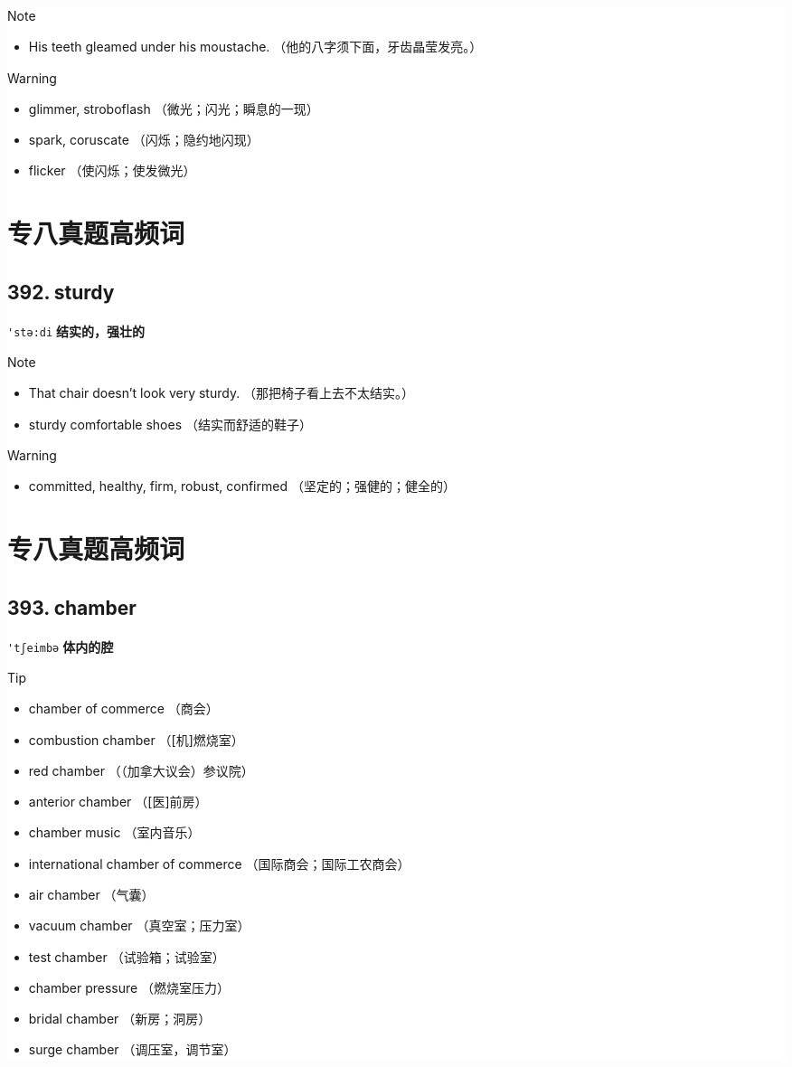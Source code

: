 > [!NOTE]
>
> - His teeth gleamed under his moustache. （他的八字须下面，牙齿晶莹发亮。）
>

> [!WARNING]
>
> - glimmer, stroboflash （微光；闪光；瞬息的一现）
>
> - spark, coruscate （闪烁；隐约地闪现）
>
> - flicker （使闪烁；使发微光）
>

# 专八真题高频词

## 392. sturdy

`'stə:di`  **结实的，强壮的**

> [!NOTE]
>
> - That chair doesn’t look very sturdy. （那把椅子看上去不太结实。）
>
> - sturdy comfortable shoes （结实而舒适的鞋子）
>

> [!WARNING]
>
> - committed, healthy, firm, robust, confirmed （坚定的；强健的；健全的）
>

# 专八真题高频词

## 393. chamber

`'tʃeimbə`  **体内的腔**

> [!TIP]
>
> - chamber of commerce （商会）
>
> - combustion chamber （[机]燃烧室）
>
> - red chamber （（加拿大议会）参议院）
>
> - anterior chamber （[医]前房）
>
> - chamber music （室内音乐）
>
> - international chamber of commerce （国际商会；国际工农商会）
>
> - air chamber （气囊）
>
> - vacuum chamber （真空室；压力室）
>
> - test chamber （试验箱；试验室）
>
> - chamber pressure （燃烧室压力）
>
> - bridal chamber （新房；洞房）
>
> - surge chamber （调压室，调节室）